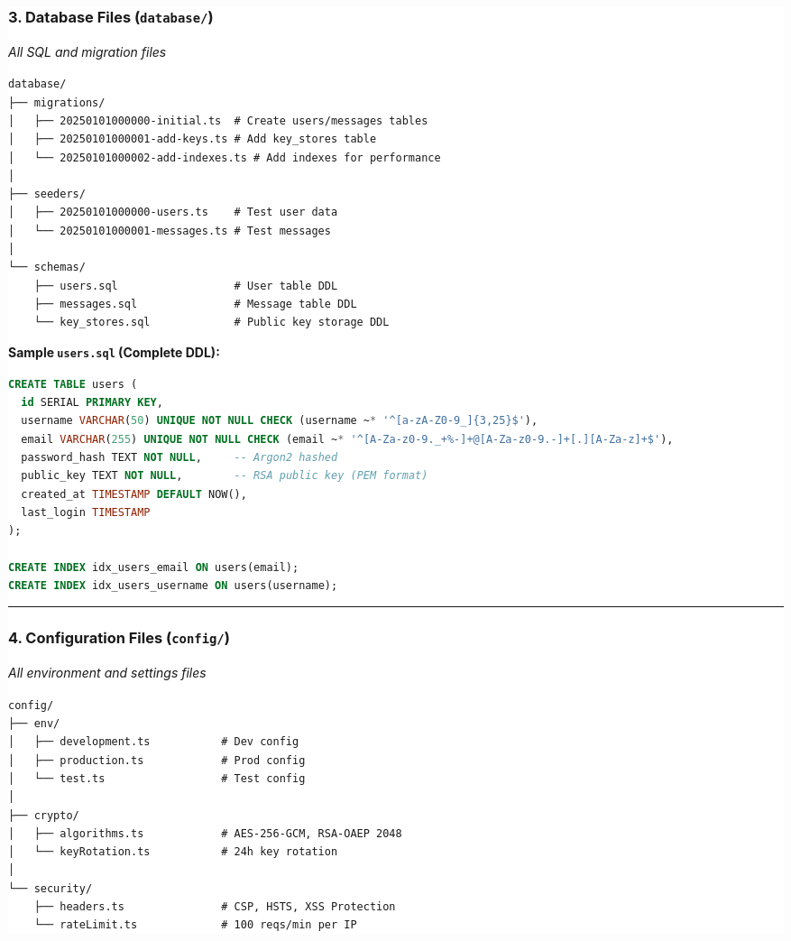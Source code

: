 
### **3. Database Files (`database/`)**  
*All SQL and migration files*

```
database/
├── migrations/
│   ├── 20250101000000-initial.ts  # Create users/messages tables
│   ├── 20250101000001-add-keys.ts # Add key_stores table
│   └── 20250101000002-add-indexes.ts # Add indexes for performance
│
├── seeders/
│   ├── 20250101000000-users.ts    # Test user data
│   └── 20250101000001-messages.ts # Test messages
│
└── schemas/
    ├── users.sql                  # User table DDL
    ├── messages.sql               # Message table DDL
    └── key_stores.sql             # Public key storage DDL
```

**Sample `users.sql` (Complete DDL):**
```sql
CREATE TABLE users (
  id SERIAL PRIMARY KEY,
  username VARCHAR(50) UNIQUE NOT NULL CHECK (username ~* '^[a-zA-Z0-9_]{3,25}$'),
  email VARCHAR(255) UNIQUE NOT NULL CHECK (email ~* '^[A-Za-z0-9._+%-]+@[A-Za-z0-9.-]+[.][A-Za-z]+$'),
  password_hash TEXT NOT NULL,     -- Argon2 hashed
  public_key TEXT NOT NULL,        -- RSA public key (PEM format)
  created_at TIMESTAMP DEFAULT NOW(),
  last_login TIMESTAMP
);

CREATE INDEX idx_users_email ON users(email);
CREATE INDEX idx_users_username ON users(username);
```

---

### **4. Configuration Files (`config/`)**  
*All environment and settings files*

```
config/
├── env/
│   ├── development.ts           # Dev config
│   ├── production.ts            # Prod config
│   └── test.ts                  # Test config
│
├── crypto/
│   ├── algorithms.ts            # AES-256-GCM, RSA-OAEP 2048
│   └── keyRotation.ts           # 24h key rotation
│
└── security/
    ├── headers.ts               # CSP, HSTS, XSS Protection
    └── rateLimit.ts             # 100 reqs/min per IP
```
